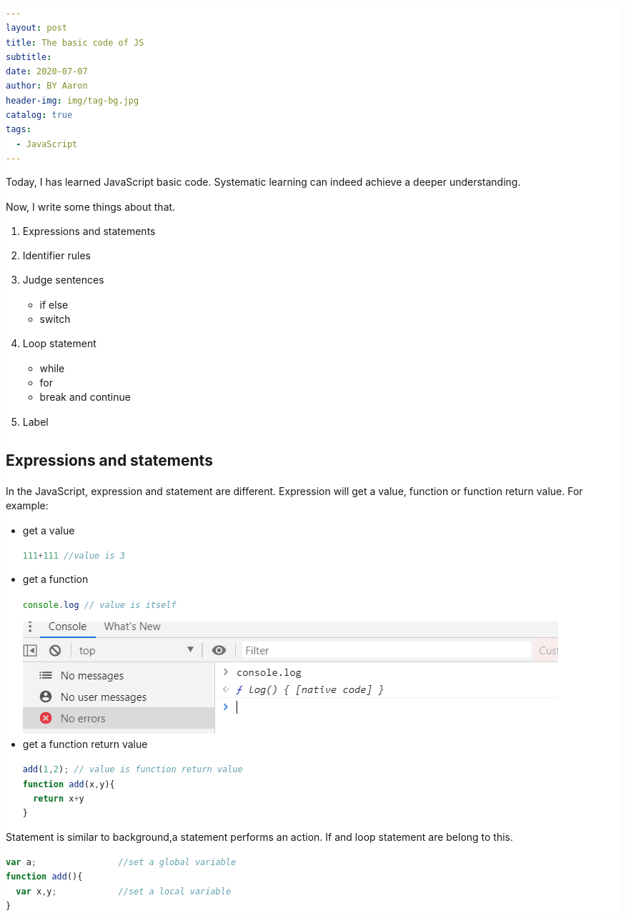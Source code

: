 ```yaml
---
layout: post
title: The basic code of JS
subtitle:
date: 2020-07-07
author: BY Aaron
header-img: img/tag-bg.jpg
catalog: true
tags:
  - JavaScript
---
```

Today, I has learned JavaScript basic code. Systematic learning can indeed achieve a deeper understanding.

Now, I write some things about that.

1. Expressions and statements
2. Identifier rules
3. Judge sentences
   * if else 
   * switch

4. Loop statement
   * while
   * for
   * break and continue
  
5. Label

## Expressions and statements
In the JavaScript, expression and statement are different. Expression will get a value, function or function return value. For example:
* get a value
  ```javascript
  111+111 //value is 3
  ```
* get a function
  ```javascript
  console.log // value is itself
  ```
  ![](/img/item/item5-1.jpg)
* get a function return value
  ```javascript
  add(1,2); // value is function return value
  function add(x,y){
    return x+y
  }
  ```
Statement is similar to background,a statement performs an action. If and loop statement are belong to this.
```javascript
var a;                //set a global variable
function add(){
  var x,y;            //set a local variable
}
```